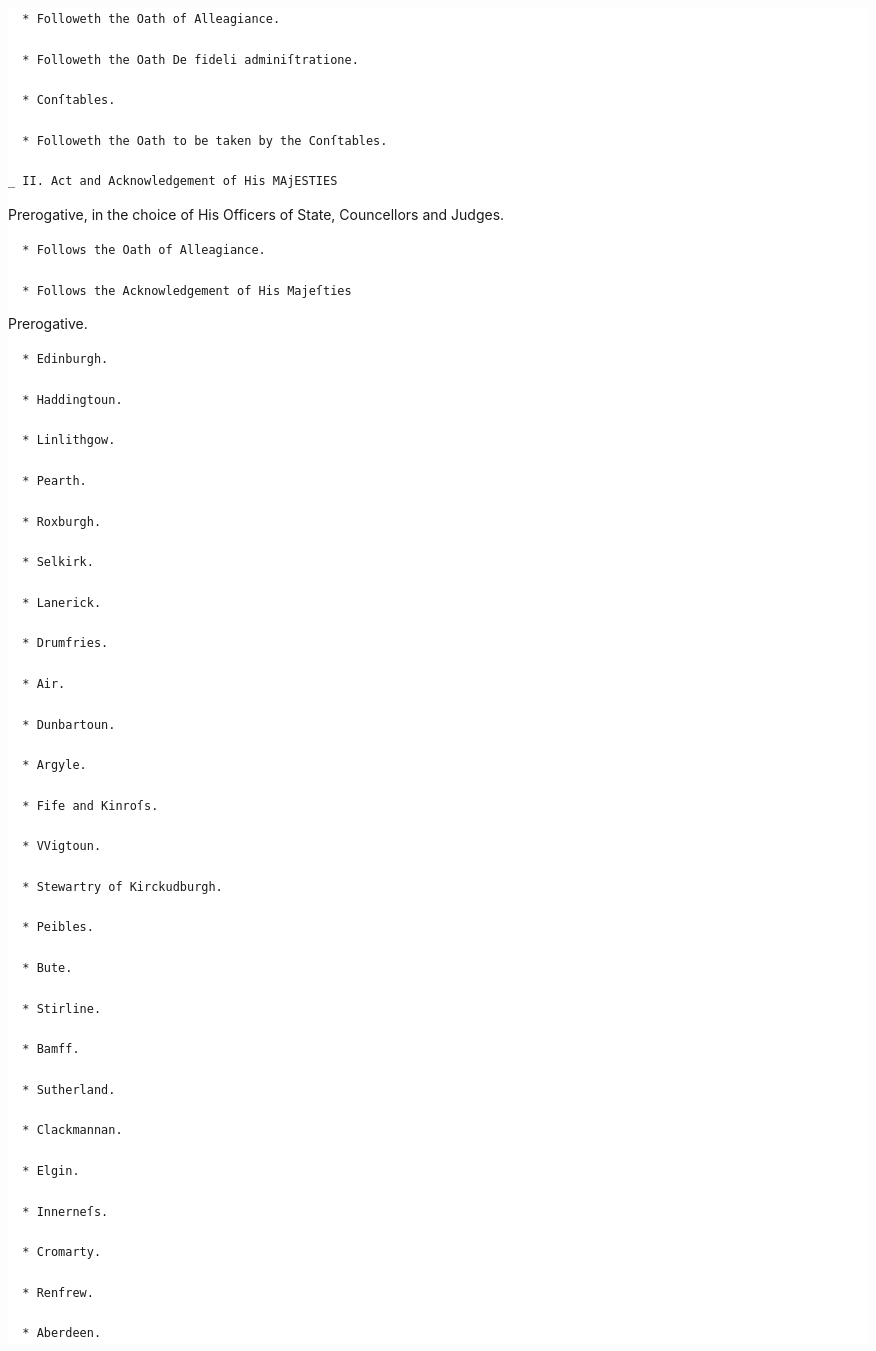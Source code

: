       * Followeth the Oath of Alleagiance.

      * Followeth the Oath De fideli adminiſtratione.

      * Conſtables.

      * Followeth the Oath to be taken by the Conſtables.

    _ II. Act and Acknowledgement of His MAjESTIES
Prerogative, in the choice of His Officers of State, Councellors and Judges.

      * Follows the Oath of Alleagiance.

      * Follows the Acknowledgement of His Majeſties
Prerogative.

      * Edinburgh.

      * Haddingtoun.

      * Linlithgow.

      * Pearth.

      * Roxburgh.

      * Selkirk.

      * Lanerick.

      * Drumfries.

      * Air.

      * Dunbartoun.

      * Argyle.

      * Fife and Kinroſs.

      * VVigtoun.

      * Stewartry of Kirckudburgh.

      * Peibles.

      * Bute.

      * Stirline.

      * Bamff.

      * Sutherland.

      * Clackmannan.

      * Elgin.

      * Innerneſs.

      * Cromarty.

      * Renfrew.

      * Aberdeen.
